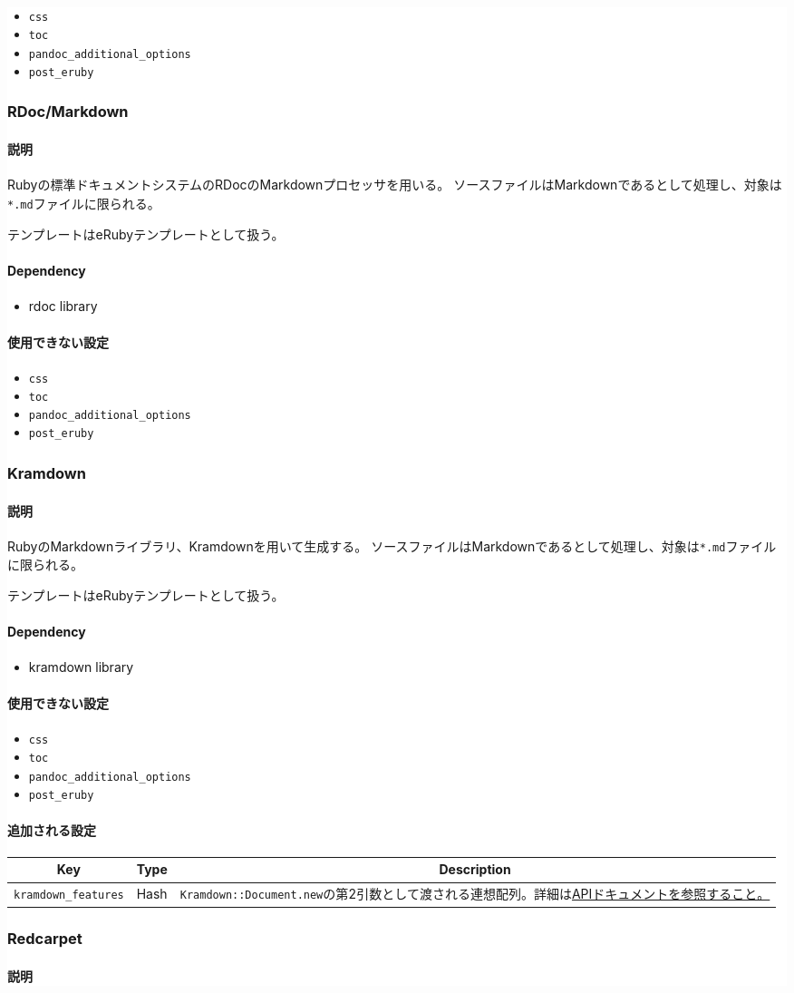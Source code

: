 * `css`
* `toc`
* `pandoc_additional_options`
* `post_eruby`

### RDoc/Markdown

#### 説明

Rubyの標準ドキュメントシステムのRDocのMarkdownプロセッサを用いる。
ソースファイルはMarkdownであるとして処理し、対象は`*.md`ファイルに限られる。

テンプレートはeRubyテンプレートとして扱う。

#### Dependency

* rdoc library

#### 使用できない設定

* `css`
* `toc`
* `pandoc_additional_options`
* `post_eruby`

### Kramdown

#### 説明

RubyのMarkdownライブラリ、Kramdownを用いて生成する。
ソースファイルはMarkdownであるとして処理し、対象は`*.md`ファイルに限られる。

テンプレートはeRubyテンプレートとして扱う。

#### Dependency

* kramdown library

#### 使用できない設定

* `css`
* `toc`
* `pandoc_additional_options`
* `post_eruby`

#### 追加される設定

|Key|Type|Description|
|-------|-----|-----------------------|
|`kramdown_features`|Hash|`Kramdown::Document.new`の第2引数として渡される連想配列。詳細は[APIドキュメントを参照すること。](https://kramdown.gettalong.org/rdoc/Kramdown/Options.html)|

### Redcarpet

#### 説明
